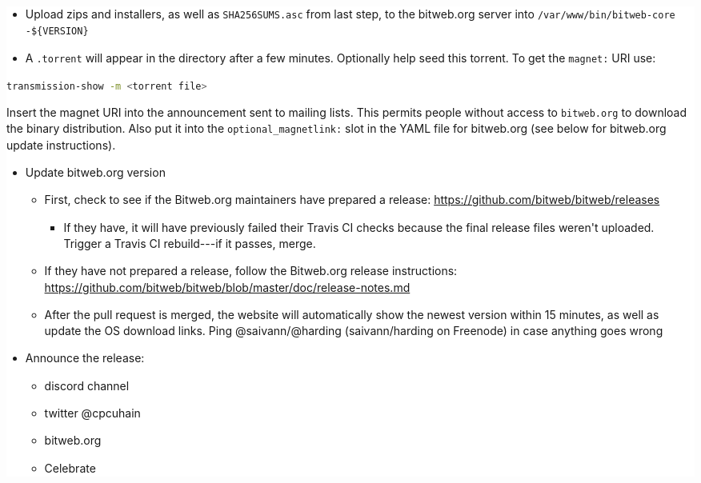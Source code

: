 - Upload zips and installers, as well as `SHA256SUMS.asc` from last step, to the bitweb.org server
  into `/var/www/bin/bitweb-core-${VERSION}`

- A `.torrent` will appear in the directory after a few minutes. Optionally help seed this torrent. To get the `magnet:` URI use:
```bash
transmission-show -m <torrent file>
```
Insert the magnet URI into the announcement sent to mailing lists. This permits
people without access to `bitweb.org` to download the binary distribution.
Also put it into the `optional_magnetlink:` slot in the YAML file for
bitweb.org (see below for bitweb.org update instructions).

- Update bitweb.org version

  - First, check to see if the Bitweb.org maintainers have prepared a
    release: https://github.com/bitweb/bitweb/releases

      - If they have, it will have previously failed their Travis CI
        checks because the final release files weren't uploaded.
        Trigger a Travis CI rebuild---if it passes, merge.

  - If they have not prepared a release, follow the Bitweb.org release
    instructions: https://github.com/bitweb/bitweb/blob/master/doc/release-notes.md

  - After the pull request is merged, the website will automatically show the newest version within 15 minutes, as well
    as update the OS download links. Ping @saivann/@harding (saivann/harding on Freenode) in case anything goes wrong

- Announce the release:

  - discord channel

  - twitter @cpcuhain

  - bitweb.org

  - Celebrate
